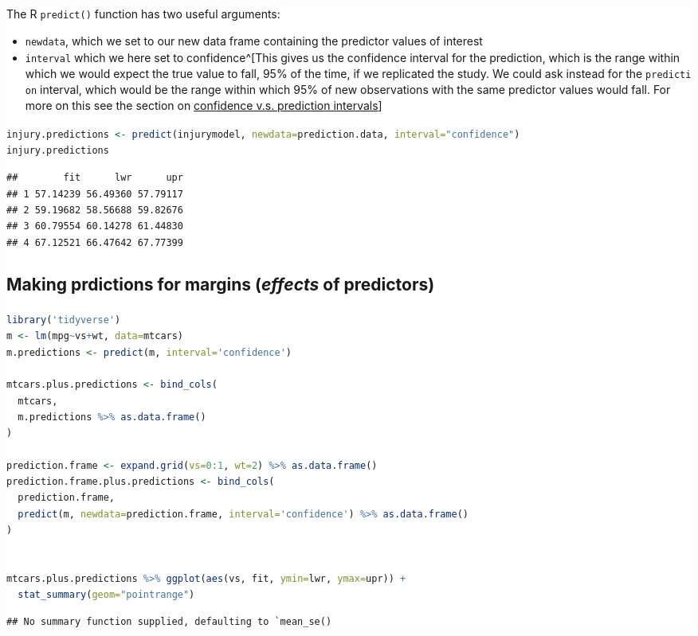 The R `predict()` function has two useful arguments:

- `newdata`, which we set to our new data frame containing the predictor values of interest
- `interval` which we here set to confidence^[This gives us the confidence interval for the prediction, which is the range within which we would expect the true value to fall, 95% of the time, if we replicated the study. We could ask instead for the `prediction` interval, which would be the range within which 95% of new observations with the same predictor values would fall. For more on this see the section on [confidence v.s. prediction intervals](confidence-vs-prediction-intervals.html)]



```r
injury.predictions <- predict(injurymodel, newdata=prediction.data, interval="confidence")
injury.predictions
```

```
##        fit      lwr      upr
## 1 57.14239 56.49360 57.79117
## 2 59.19682 58.56688 59.82676
## 3 60.79554 60.14278 61.44830
## 4 67.12521 66.47642 67.77399
```



## Making prdictions for margins (*effects* of predictors)



```r
library('tidyverse')
m <- lm(mpg~vs+wt, data=mtcars)
m.predictions <- predict(m, interval='confidence')

mtcars.plus.predictions <- bind_cols(
  mtcars,
  m.predictions %>% as.data.frame()
)

prediction.frame <- expand.grid(vs=0:1, wt=2) %>% as.data.frame()
prediction.frame.plus.predictions <- bind_cols(
  prediction.frame,
  predict(m, newdata=prediction.frame, interval='confidence') %>% as.data.frame()
)


mtcars.plus.predictions %>% ggplot(aes(vs, fit, ymin=lwr, ymax=upr)) +
  stat_summary(geom="pointrange")
```

```
## No summary function supplied, defaulting to `mean_se()
```
